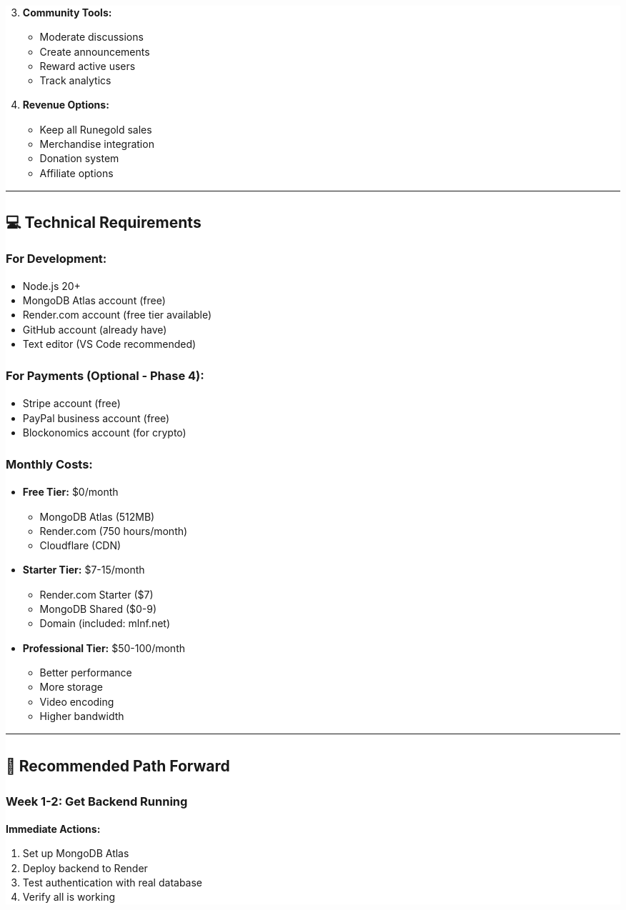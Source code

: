 3. **Community Tools:**
   - Moderate discussions
   - Create announcements
   - Reward active users
   - Track analytics

4. **Revenue Options:**
   - Keep all Runegold sales
   - Merchandise integration
   - Donation system
   - Affiliate options

---

## 💻 Technical Requirements

### For Development:
- Node.js 20+
- MongoDB Atlas account (free)
- Render.com account (free tier available)
- GitHub account (already have)
- Text editor (VS Code recommended)

### For Payments (Optional - Phase 4):
- Stripe account (free)
- PayPal business account (free)
- Blockonomics account (for crypto)

### Monthly Costs:
- **Free Tier:** $0/month
  - MongoDB Atlas (512MB)
  - Render.com (750 hours/month)
  - Cloudflare (CDN)
  
- **Starter Tier:** $7-15/month
  - Render.com Starter ($7)
  - MongoDB Shared ($0-9)
  - Domain (included: mlnf.net)

- **Professional Tier:** $50-100/month
  - Better performance
  - More storage
  - Video encoding
  - Higher bandwidth

---

## 🎯 Recommended Path Forward

### Week 1-2: Get Backend Running
**Immediate Actions:**
1. Set up MongoDB Atlas
2. Deploy backend to Render
3. Test authentication with real database
4. Verify all is working
